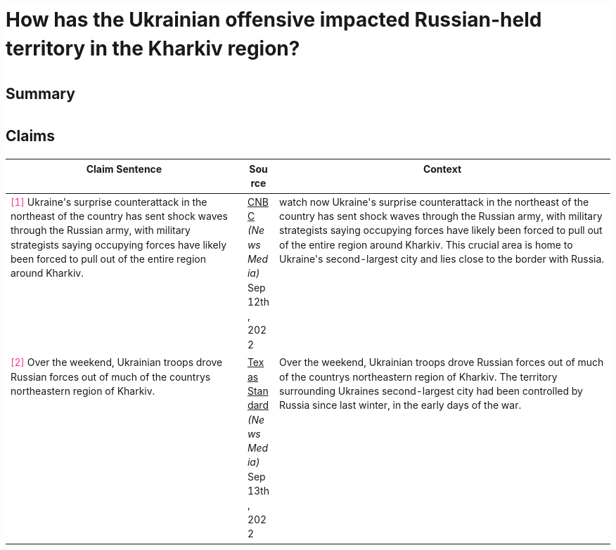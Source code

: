 # How has the Ukrainian offensive impacted Russian-held territory in the Kharkiv region?

## Summary
<DetailSlider>
<template v-slot:less-detailed>
Ukrainian forces have launched a counterattack in the Kharkiv region, driving out Russian forces and reclaiming control over much of the territory that had been held by Russia since the early days of the conflict, an action that has reportedly forced Russian forces to pull out of the entire region <font color=#FF3399>[<a href="#1">1</a>, <a href="#2">2</a>, <a href="#3">3</a>]</font>. The offensive has also led to the recapture of the eastern town of Balakliia, potentially making Russian forces in Izium vulnerable on their north-west flank, and creating a significant shift in the control of the region <font color=#FF3399>[<a href="#5">5</a>]</font>.
</template>
<template v-slot:summary>
Ukraine's surprise counterattack in the northeast has led to the liberation of the Kharkiv region, forcing Russian forces to likely withdraw from the entire area <font color=#FF3399>[<a href="#1">1</a>, <a href="#2">2</a>]</font>. Ukrainian President Volodymyr Zelensky stated that the country has reclaimed around 8,000 square km of land and freed approximately 150,000 people <font color=#FF3399>[<a href="#3">3</a>]</font>. In response to these gains, Russia has launched retaliatory air and missile strikes on various locations <font color=#FF3399>[<a href="#4">4</a>]</font>. Additionally, the Ukrainian offensive has also put pressure on the Russian-occupied town of Balakliia in the Kharkiv region, potentially leaving Russian forces in Izium vulnerable <font color=#FF3399>[<a href="#5">5</a>]</font>.
</template>
<template v-slot:more-detailed>
Ukraine's counterattack in the Kharkiv region has significantly affected Russian-held territories. The Ukrainian forces have recaptured over 20 towns and villages in one day, leading to the Russian army's retreat from their main stronghold in the northeastern part of the country <font color=#FF3399>[<a href="#6">6</a>]</font>. The Ukrainians have been driving the Russians out of large parts of the Kharkiv region, an area that had been under Russian control for some time <font color=#FF3399>[<a href="#2">2</a>, <a href="#4">4</a>]</font>. Moreover, the Ukrainian military has claimed to have freed approximately 150,000 individuals and reclaimed about 8,000 square kilometers of land from the Russians, marking a potential turning point in the ongoing conflict <font color=#FF3399>[<a href="#3">3</a>]</font>.<br/><br/>In response to the Ukrainian advances, Russia has carried out air and missile strikes on power plants and other locations, causing blackouts in the Kharkiv region and other adjacent areas <font color=#FF3399>[<a href="#6">6</a>, <a href="#4">4</a>]</font>. This is seen as Russia's retaliation against Ukraine's military successes <font color=#FF3399>[<a href="#4">4</a>]</font>. Despite these attacks, Ukrainian forces have continued to make progress, capturing more than 6,000 sq km from the Russians in the east and south regions <font color=#FF3399>[<a href="#7">7</a>]</font>. The Ukrainian President, Volodymyr Zelensky, noted that his troops had retaken more than 1,000 square kilometers of territory since the start of the month, with Ukrainian forces advancing about 31 miles in the Kharkiv region <font color=#FF3399>[<a href="#10">10</a>]</font>. Consequently, some Russian soldiers in the Kharkiv region have reportedly deserted and abandoned their uniforms due to significant losses <font color=#FF3399>[<a href="#10">10</a>]</font>.
</template>
</DetailSlider>

## Claims
| Claim Sentence | Source | Context |
|---|---|---|
|<font id="1" color=#FF3399>[1]</font> Ukraine's surprise counterattack in the northeast of the country has sent shock waves through the Russian army, with military strategists saying occupying forces have likely been forced to pull out of the entire region around Kharkiv.|<div style="display: flex; justify-content: center; align-items: center; flex-direction: column;"><a href="https://www.allsides.com/news-source/cnbc" target="_blank"><ClientOnly><BiasChart bias="Center" /></ClientOnly></a><div><a href="https://www.cnbc.com/2022/09/12/ukraines-counterattack-around-kharkiv-inflicts-defeat-on-russia.html" target="_blank">CNBC</a></div><div>*(News Media)*</div><div>Sep 12th, 2022</div></div>| watch now Ukraine's surprise counterattack in the northeast of the country has sent shock waves through the Russian army, with military strategists saying occupying forces have likely been forced to pull out of the entire region around Kharkiv. This crucial area is home to Ukraine's second-largest city and lies close to the border with Russia.|
|<font id="2" color=#FF3399>[2]</font> Over the weekend, Ukrainian troops drove Russian forces out of much of the countrys northeastern region of Kharkiv.|<div style="display: flex; justify-content: center; align-items: center; flex-direction: column;"><a href="https://www.allsides.com/news-source/texas-standard-media-bias" target="_blank"><ClientOnly><BiasChart bias="Center" /></ClientOnly></a><div><a href="https://www.texasstandard.org/stories/ukrainian-offensive-signals-potential-turning-point-in-war-with-russia/" target="_blank">Texas Standard</a></div><div>*(News Media)*</div><div>Sep 13th, 2022</div></div>| Over the weekend, Ukrainian troops drove Russian forces out of much of the countrys northeastern region of Kharkiv. The territory surrounding Ukraines second-largest city had been controlled by Russia since last winter, in the early days of the war.|